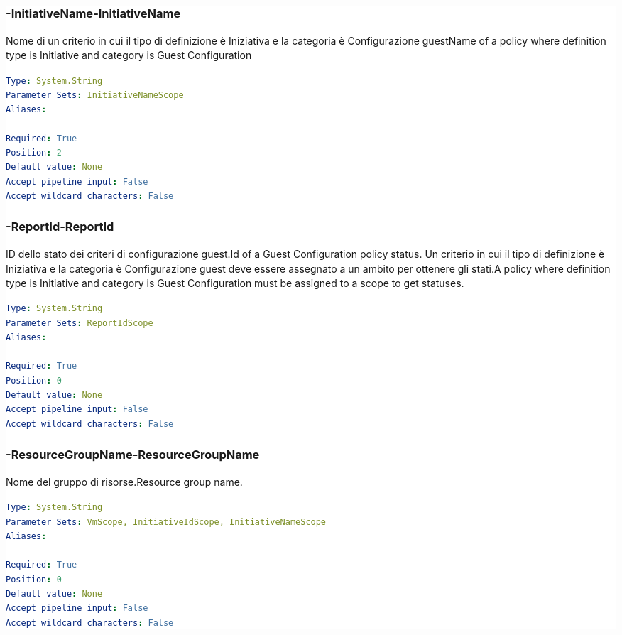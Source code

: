 ### <span data-ttu-id="2801a-134">-InitiativeName</span><span class="sxs-lookup"><span data-stu-id="2801a-134">-InitiativeName</span></span>
<span data-ttu-id="2801a-135">Nome di un criterio in cui il tipo di definizione è Iniziativa e la categoria è Configurazione guest</span><span class="sxs-lookup"><span data-stu-id="2801a-135">Name of a policy where definition type is Initiative and category is Guest Configuration</span></span>

```yaml
Type: System.String
Parameter Sets: InitiativeNameScope
Aliases:

Required: True
Position: 2
Default value: None
Accept pipeline input: False
Accept wildcard characters: False
```

### <span data-ttu-id="2801a-136">-ReportId</span><span class="sxs-lookup"><span data-stu-id="2801a-136">-ReportId</span></span>
<span data-ttu-id="2801a-137">ID dello stato dei criteri di configurazione guest.</span><span class="sxs-lookup"><span data-stu-id="2801a-137">Id of a Guest Configuration policy status.</span></span>
<span data-ttu-id="2801a-138">Un criterio in cui il tipo di definizione è Iniziativa e la categoria è Configurazione guest deve essere assegnato a un ambito per ottenere gli stati.</span><span class="sxs-lookup"><span data-stu-id="2801a-138">A policy where definition type is Initiative and category is Guest Configuration must be assigned to a scope to get statuses.</span></span>

```yaml
Type: System.String
Parameter Sets: ReportIdScope
Aliases:

Required: True
Position: 0
Default value: None
Accept pipeline input: False
Accept wildcard characters: False
```

### <span data-ttu-id="2801a-139">-ResourceGroupName</span><span class="sxs-lookup"><span data-stu-id="2801a-139">-ResourceGroupName</span></span>
<span data-ttu-id="2801a-140">Nome del gruppo di risorse.</span><span class="sxs-lookup"><span data-stu-id="2801a-140">Resource group name.</span></span>

```yaml
Type: System.String
Parameter Sets: VmScope, InitiativeIdScope, InitiativeNameScope
Aliases:

Required: True
Position: 0
Default value: None
Accept pipeline input: False
Accept wildcard characters: False
```
